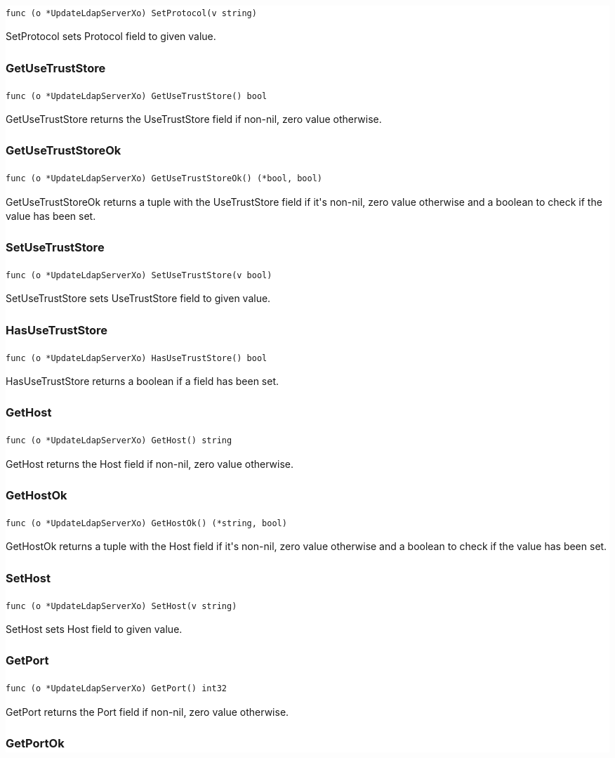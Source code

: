 `func (o *UpdateLdapServerXo) SetProtocol(v string)`

SetProtocol sets Protocol field to given value.


### GetUseTrustStore

`func (o *UpdateLdapServerXo) GetUseTrustStore() bool`

GetUseTrustStore returns the UseTrustStore field if non-nil, zero value otherwise.

### GetUseTrustStoreOk

`func (o *UpdateLdapServerXo) GetUseTrustStoreOk() (*bool, bool)`

GetUseTrustStoreOk returns a tuple with the UseTrustStore field if it's non-nil, zero value otherwise
and a boolean to check if the value has been set.

### SetUseTrustStore

`func (o *UpdateLdapServerXo) SetUseTrustStore(v bool)`

SetUseTrustStore sets UseTrustStore field to given value.

### HasUseTrustStore

`func (o *UpdateLdapServerXo) HasUseTrustStore() bool`

HasUseTrustStore returns a boolean if a field has been set.

### GetHost

`func (o *UpdateLdapServerXo) GetHost() string`

GetHost returns the Host field if non-nil, zero value otherwise.

### GetHostOk

`func (o *UpdateLdapServerXo) GetHostOk() (*string, bool)`

GetHostOk returns a tuple with the Host field if it's non-nil, zero value otherwise
and a boolean to check if the value has been set.

### SetHost

`func (o *UpdateLdapServerXo) SetHost(v string)`

SetHost sets Host field to given value.


### GetPort

`func (o *UpdateLdapServerXo) GetPort() int32`

GetPort returns the Port field if non-nil, zero value otherwise.

### GetPortOk

